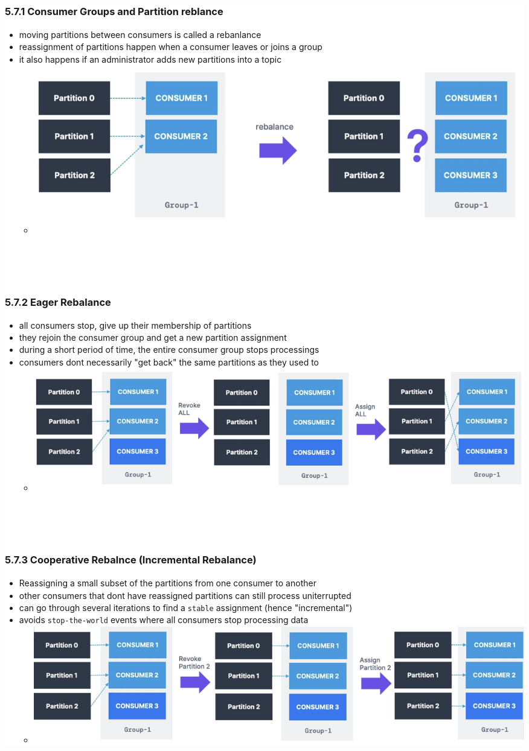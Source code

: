 ### 5.7.1 Consumer Groups and Partition reblance
- moving partitions between consumers is called a rebanlance
- reassignment of partitions happen when a consumer leaves or joins a group
- it also happens if an administrator adds new partitions into a topic
    - ![imgs](./imgs/Xnip2023-10-06_11-25-59.jpg)

<br><br><br>

### 5.7.2 Eager Rebalance
- all consumers stop, give up their membership of partitions
- they rejoin the consumer group and get a new partition assignment
- during a short period of time, the entire consumer group stops processings
- consumers dont necessarily "get back" the same partitions as they used to
    - ![imgs](./imgs/Xnip2023-10-06_11-27-44.jpg)

<br><br><br>

### 5.7.3 Cooperative Rebalnce (Incremental Rebalance)
- Reassigning a small subset of the partitions from one consumer to another
- other consumers that dont have reassigned partitions can still process uniterrupted
- can go through several iterations to find a `stable` assignment (hence "incremental")
- avoids `stop-the-world` events where all consumers stop processing data
    - ![imgs](./imgs/Xnip2023-10-06_11-29-53.jpg)
